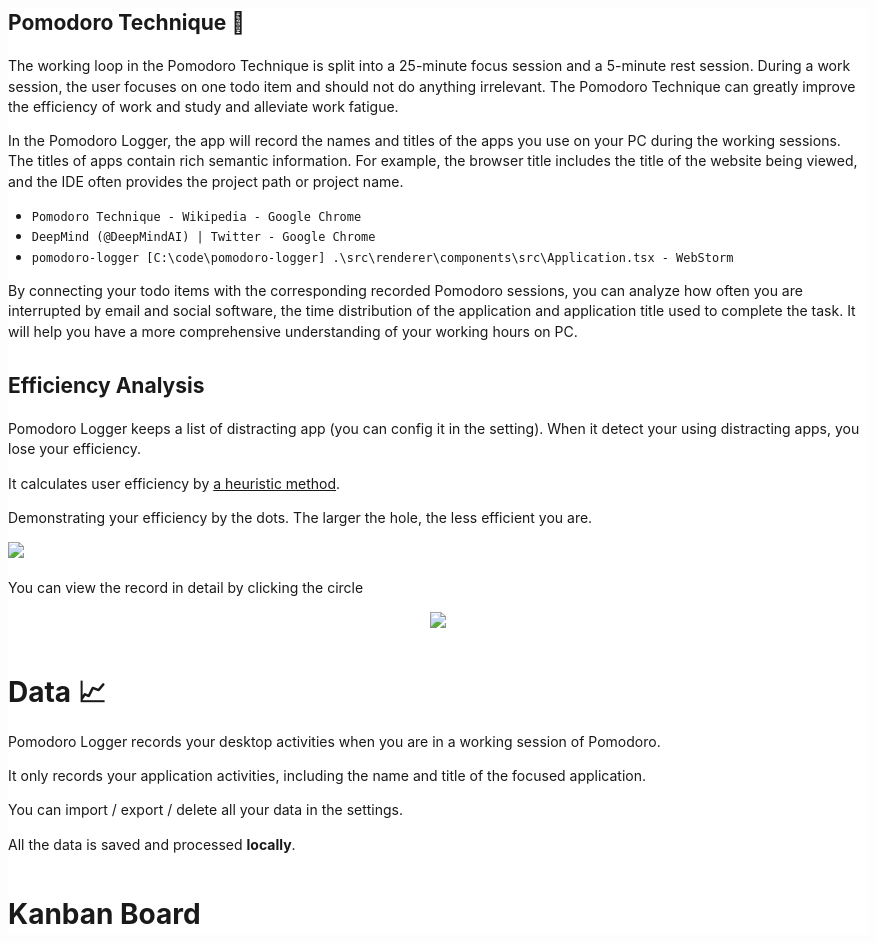 ## Pomodoro Technique :tomato:

The working loop in the Pomodoro Technique is split into a 25-minute focus session and a 5-minute rest session. During a work session, the user focuses on one todo item and should not do anything irrelevant. The Pomodoro Technique can greatly improve the efficiency of work and study and alleviate work fatigue.

In the Pomodoro Logger, the app will record the names and titles of the apps you use on your PC during the working sessions. The titles of apps contain rich semantic information. For example, the browser title includes the title of the website being viewed, and the IDE often provides the project path or project name.

- `Pomodoro Technique - Wikipedia - Google Chrome`
- `DeepMind (@DeepMindAI) | Twitter - Google Chrome`
- `pomodoro-logger [C:\code\pomodoro-logger] .\src\renderer\components\src\Application.tsx - WebStorm`


By connecting your todo items with the corresponding recorded Pomodoro sessions, you can analyze how often you are interrupted by email and social software, the time distribution of the application and application title used to complete the task. It will help you have a more comprehensive understanding of your working hours on PC.


## Efficiency Analysis

Pomodoro Logger keeps a list of distracting app (you can config it in the setting). When it detect your using distracting apps, you lose your efficiency.

It calculates user efficiency by [a heuristic method](./src/shared/efficiency/efficiency.png).

Demonstrating your efficiency by the dots. The larger the hole, the less efficient you are.

<img width="150px" src="https://i.postimg.cc/Kzth8088/da.gif"/>

You can view the record in detail by clicking the circle

<p align="center">
    <img width="600px" src="https://i.postimg.cc/SKWhN9Vb/image.png"/>
</pa>


# Data :chart_with_upwards_trend:

Pomodoro Logger records your desktop activities when you are in a working session of Pomodoro. 

It only records your application activities, including the name and title of the focused application.

You can import / export / delete all your data in the settings. 

All the data is saved and processed **locally**.

# Kanban Board
